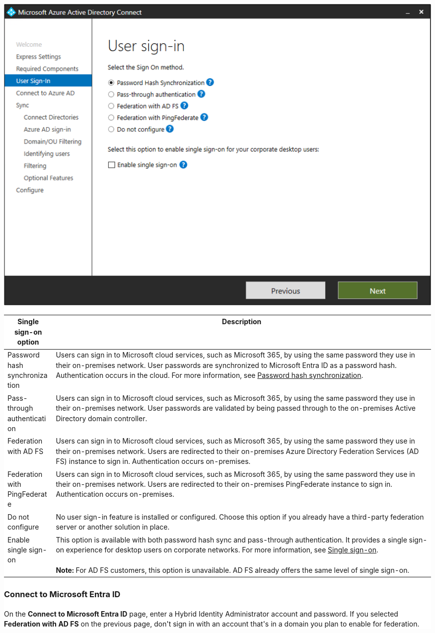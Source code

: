 ![Screenshot that shows the "User Sign-in" page. The "Password Hash Synchronization" option is selected.](./media/how-to-connect-install-custom/usersignin4.png)

| Single sign-on option | Description |
| --- | --- |
| Password hash synchronization |Users can sign in to Microsoft cloud services, such as Microsoft 365, by using the same password they use in their on-premises network. User passwords are synchronized to Microsoft Entra ID as a password hash. Authentication occurs in the cloud. For more information, see [Password hash synchronization](how-to-connect-password-hash-synchronization.md). |
|Pass-through authentication|Users can sign in to Microsoft cloud services, such as Microsoft 365, by using the same password they use in their on-premises network.  User passwords are validated by being passed through to the on-premises Active Directory domain controller.
| Federation with AD FS |Users can sign in to Microsoft cloud services, such as Microsoft 365, by using the same password they use in their on-premises network.  Users are redirected to their on-premises Azure Directory Federation Services (AD FS) instance to sign in. Authentication occurs on-premises. |
| Federation with PingFederate|Users can sign in to Microsoft cloud services, such as Microsoft 365, by using the same password they use in their on-premises network.  Users are redirected to their on-premises PingFederate instance to sign in. Authentication occurs on-premises. |
| Do not configure |No user sign-in feature is installed or configured. Choose this option if you already have a third-party federation server or another solution in place. |
|Enable single sign-on|This option is available with both password hash sync and pass-through authentication. It provides a single sign-on experience for desktop users on corporate networks. For more information, see [Single sign-on](how-to-connect-sso.md). </br></br>**Note:** For AD FS customers, this option is unavailable. AD FS already offers the same level of single sign-on.</br>

<a name='connect-to-azure-ad'></a>

### Connect to Microsoft Entra ID
On the **Connect to Microsoft Entra ID** page, enter a Hybrid Identity Administrator account and password. If you selected **Federation with AD FS** on the previous page, don't sign in with an account that's in a domain you plan to enable for federation. 
